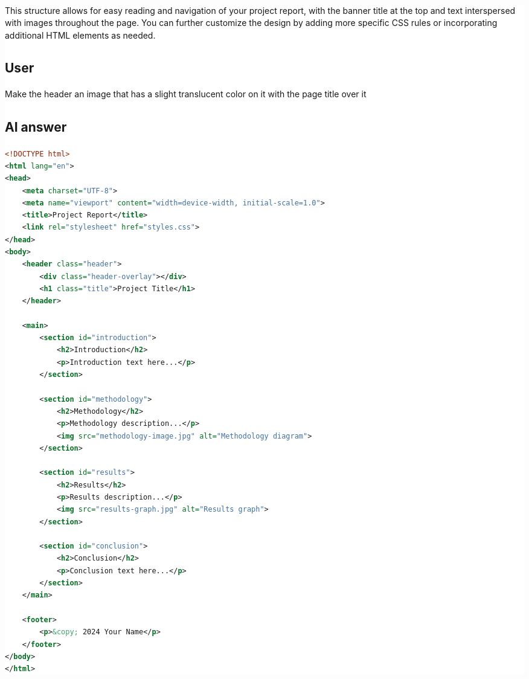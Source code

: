This structure allows for easy reading and navigation of your project report, with the banner title at the top and text interspersed with images throughout the page. You can further customize the design by adding more specific CSS rules or incorporating additional HTML elements as needed.

## User
Make the header an image that has a slight translucent color on it with the page title over it

## AI answer
```xml
<!DOCTYPE html>
<html lang="en">
<head>
    <meta charset="UTF-8">
    <meta name="viewport" content="width=device-width, initial-scale=1.0">
    <title>Project Report</title>
    <link rel="stylesheet" href="styles.css">
</head>
<body>
    <header class="header">
        <div class="header-overlay"></div>
        <h1 class="title">Project Title</h1>
    </header>
    
    <main>
        <section id="introduction">
            <h2>Introduction</h2>
            <p>Introduction text here...</p>
        </section>
        
        <section id="methodology">
            <h2>Methodology</h2>
            <p>Methodology description...</p>
            <img src="methodology-image.jpg" alt="Methodology diagram">
        </section>
        
        <section id="results">
            <h2>Results</h2>
            <p>Results description...</p>
            <img src="results-graph.jpg" alt="Results graph">
        </section>
        
        <section id="conclusion">
            <h2>Conclusion</h2>
            <p>Conclusion text here...</p>
        </section>
    </main>
    
    <footer>
        <p>&copy; 2024 Your Name</p>
    </footer>
</body>
</html>
```

